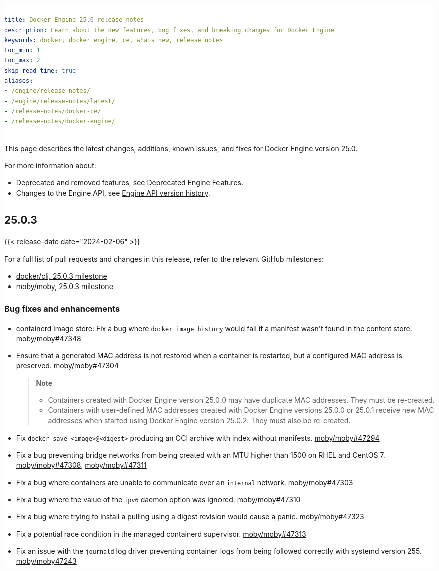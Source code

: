 ```yaml
---
title: Docker Engine 25.0 release notes
description: Learn about the new features, bug fixes, and breaking changes for Docker Engine
keywords: docker, docker engine, ce, whats new, release notes
toc_min: 1
toc_max: 2
skip_read_time: true
aliases:
- /engine/release-notes/
- /engine/release-notes/latest/
- /release-notes/docker-ce/
- /release-notes/docker-engine/
---
```


This page describes the latest changes, additions, known issues, and fixes for Docker Engine version 25.0.

For more information about:

- Deprecated and removed features, see [Deprecated Engine Features](../deprecated.md).
- Changes to the Engine API, see [Engine API version history](../api/version-history.md).

## 25.0.3

{{< release-date date="2024-02-06" >}}

For a full list of pull requests and changes in this release, refer to the relevant GitHub milestones:

- [docker/cli, 25.0.3 milestone](https://github.com/docker/cli/issues?q=is%3Aclosed+milestone%3A25.0.3)
- [moby/moby, 25.0.3 milestone](https://github.com/moby/moby/issues?q=is%3Aclosed+milestone%3A25.0.3)


### Bug fixes and enhancements

- containerd image store: Fix a bug where `docker image history` would fail if a manifest wasn't found in the content store. [moby/moby#47348](https://github.com/moby/moby/pull/47348)
- Ensure that a generated MAC address is not restored when a container is restarted, but a configured MAC address is preserved. [moby/moby#47304](https://github.com/moby/moby/pull/47304)

  > **Note**
  >
  > - Containers created with Docker Engine version 25.0.0 may have duplicate MAC addresses.
  >   They must be re-created.
  > - Containers with user-defined MAC addresses created with Docker Engine versions 25.0.0 or 25.0.1
  >   receive new MAC addresses when started using Docker Engine version 25.0.2.
  >   They must also be re-created.

- Fix `docker save <image>@<digest>` producing an OCI archive with index without manifests. [moby/moby#47294](https://github.com/moby/moby/pull/47294)
- Fix a bug preventing bridge networks from being created with an MTU higher than 1500 on RHEL and CentOS 7. [moby/moby#47308](https://github.com/moby/moby/issues/47308), [moby/moby#47311](https://github.com/moby/moby/pull/47311)
- Fix a bug where containers are unable to communicate over an `internal` network. [moby/moby#47303](https://github.com/moby/moby/pull/47303)
- Fix a bug where the value of the `ipv6` daemon option was ignored. [moby/moby#47310](https://github.com/moby/moby/pull/47310)
- Fix a bug where trying to install a pulling using a digest revision would cause a panic. [moby/moby#47323](https://github.com/moby/moby/pull/47323)
- Fix a potential race condition in the managed containerd supervisor. [moby/moby#47313](https://github.com/moby/moby/pull/47313)
- Fix an issue with the `journald` log driver preventing container logs from being followed correctly with systemd version 255. [moby/moby47243](https://github.com/moby/moby/pull/47243)